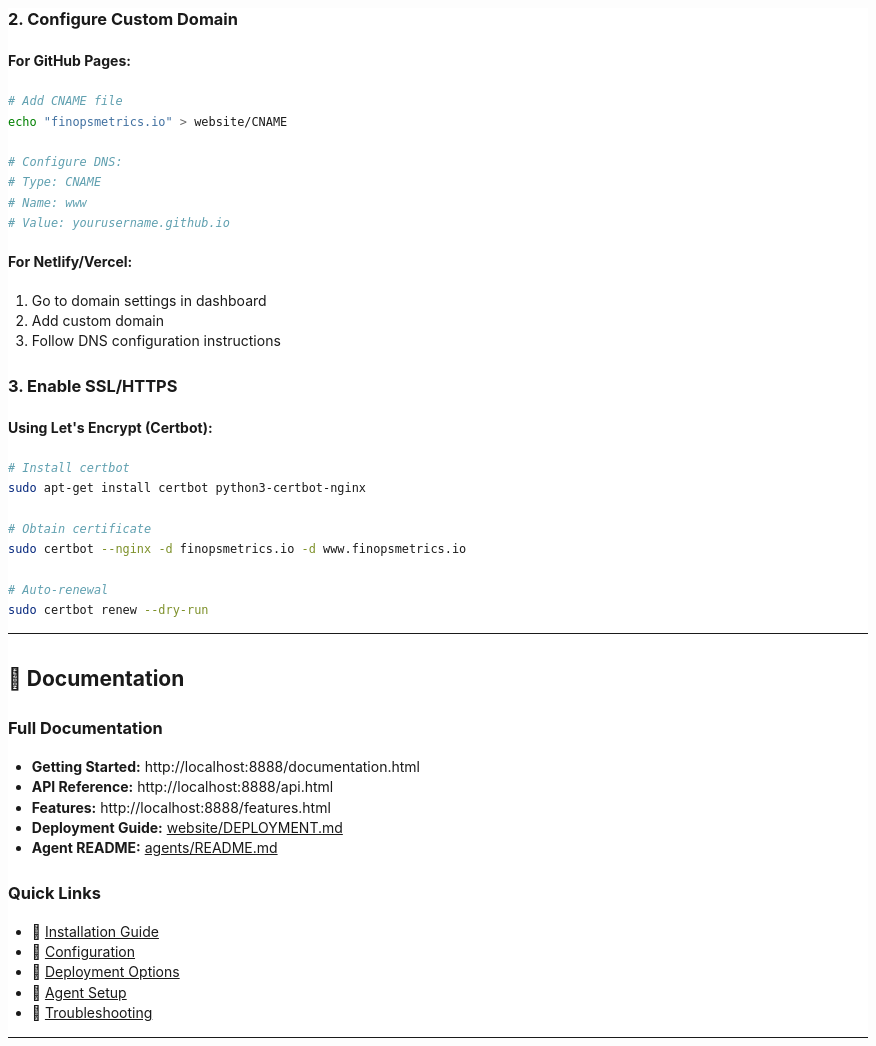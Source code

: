 ### 2. Configure Custom Domain

#### For GitHub Pages:
```bash
# Add CNAME file
echo "finopsmetrics.io" > website/CNAME

# Configure DNS:
# Type: CNAME
# Name: www
# Value: yourusername.github.io
```

#### For Netlify/Vercel:
1. Go to domain settings in dashboard
2. Add custom domain
3. Follow DNS configuration instructions

### 3. Enable SSL/HTTPS

#### Using Let's Encrypt (Certbot):
```bash
# Install certbot
sudo apt-get install certbot python3-certbot-nginx

# Obtain certificate
sudo certbot --nginx -d finopsmetrics.io -d www.finopsmetrics.io

# Auto-renewal
sudo certbot renew --dry-run
```

---

## 📖 Documentation

### Full Documentation
- **Getting Started:** http://localhost:8888/documentation.html
- **API Reference:** http://localhost:8888/api.html
- **Features:** http://localhost:8888/features.html
- **Deployment Guide:** [website/DEPLOYMENT.md](website/DEPLOYMENT.md)
- **Agent README:** [agents/README.md](agents/README.md)

### Quick Links
- 📘 [Installation Guide](website/DEPLOYMENT.md#installation)
- 🔧 [Configuration](website/DEPLOYMENT.md#configuration)
- 🚀 [Deployment Options](website/DEPLOYMENT.md#deployment-options)
- 🔌 [Agent Setup](agents/README.md)
- 🐛 [Troubleshooting](website/DEPLOYMENT.md#troubleshooting)

---
